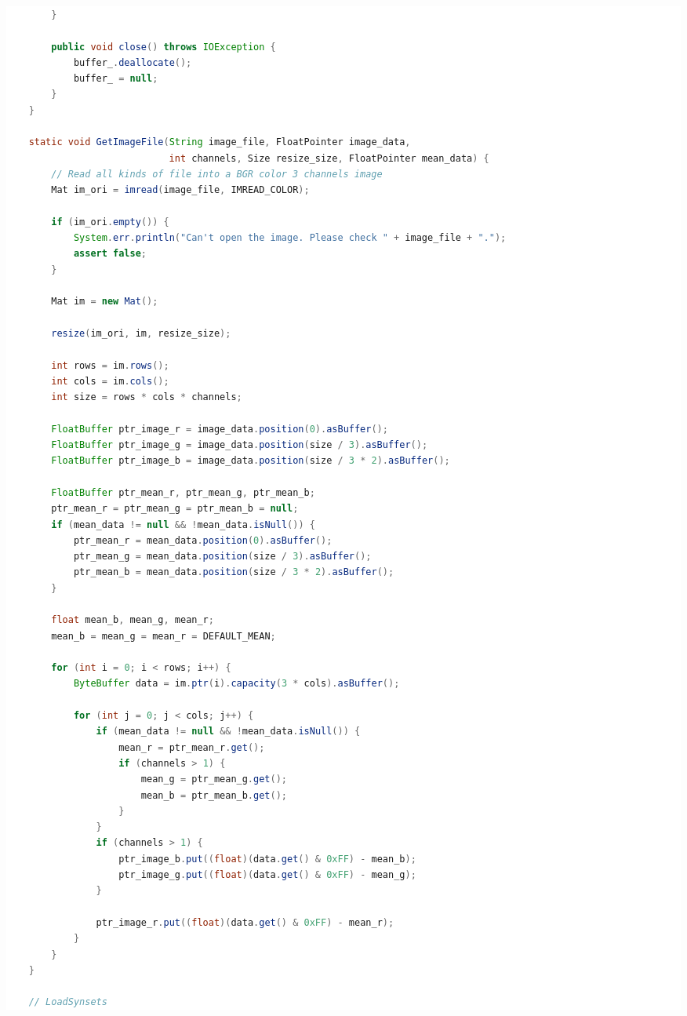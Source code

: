 ```java
        }

        public void close() throws IOException {
            buffer_.deallocate();
            buffer_ = null;
        }
    }

    static void GetImageFile(String image_file, FloatPointer image_data,
                             int channels, Size resize_size, FloatPointer mean_data) {
        // Read all kinds of file into a BGR color 3 channels image
        Mat im_ori = imread(image_file, IMREAD_COLOR);

        if (im_ori.empty()) {
            System.err.println("Can't open the image. Please check " + image_file + ".");
            assert false;
        }

        Mat im = new Mat();

        resize(im_ori, im, resize_size);

        int rows = im.rows();
        int cols = im.cols();
        int size = rows * cols * channels;

        FloatBuffer ptr_image_r = image_data.position(0).asBuffer();
        FloatBuffer ptr_image_g = image_data.position(size / 3).asBuffer();
        FloatBuffer ptr_image_b = image_data.position(size / 3 * 2).asBuffer();

        FloatBuffer ptr_mean_r, ptr_mean_g, ptr_mean_b;
        ptr_mean_r = ptr_mean_g = ptr_mean_b = null;
        if (mean_data != null && !mean_data.isNull()) {
            ptr_mean_r = mean_data.position(0).asBuffer();
            ptr_mean_g = mean_data.position(size / 3).asBuffer();
            ptr_mean_b = mean_data.position(size / 3 * 2).asBuffer();
        }

        float mean_b, mean_g, mean_r;
        mean_b = mean_g = mean_r = DEFAULT_MEAN;

        for (int i = 0; i < rows; i++) {
            ByteBuffer data = im.ptr(i).capacity(3 * cols).asBuffer();

            for (int j = 0; j < cols; j++) {
                if (mean_data != null && !mean_data.isNull()) {
                    mean_r = ptr_mean_r.get();
                    if (channels > 1) {
                        mean_g = ptr_mean_g.get();
                        mean_b = ptr_mean_b.get();
                    }
                }
                if (channels > 1) {
                    ptr_image_b.put((float)(data.get() & 0xFF) - mean_b);
                    ptr_image_g.put((float)(data.get() & 0xFF) - mean_g);
                }

                ptr_image_r.put((float)(data.get() & 0xFF) - mean_r);
            }
        }
    }

    // LoadSynsets
```